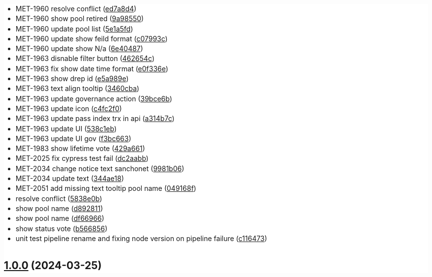 * MET-1960 resolve conflict ([ed7a8d4](https://github.com/cardano-foundation/cf-explorer-frontend/commit/ed7a8d4bdb2278ebb89d8533704042590114e730))
* MET-1960 show pool retired ([9a98550](https://github.com/cardano-foundation/cf-explorer-frontend/commit/9a98550be519d1ca5a77a750941753a3eeff1ffa))
* MET-1960 update pool list ([5e1a5fd](https://github.com/cardano-foundation/cf-explorer-frontend/commit/5e1a5fd7e59a9ad00333143f4decae54bd649ca5))
* MET-1960 update show feild format ([c07993c](https://github.com/cardano-foundation/cf-explorer-frontend/commit/c07993c527502400806aeaf5d323b7864996266c))
* MET-1960 update show N/a ([6e40487](https://github.com/cardano-foundation/cf-explorer-frontend/commit/6e40487bfb6c4371a0c57d122f30f128ce716d2b))
* MET-1963 disnable filter button ([462654c](https://github.com/cardano-foundation/cf-explorer-frontend/commit/462654cb06b924a65f89638afe7fe8468a1c0e46))
* MET-1963 fix show date time format ([e0f336e](https://github.com/cardano-foundation/cf-explorer-frontend/commit/e0f336e4c79ce70c76588b30e5b35d81733685d0))
* MET-1963 show drep id ([e5a989e](https://github.com/cardano-foundation/cf-explorer-frontend/commit/e5a989eb7ddd2efae4bf5449ead76be1ee48580e))
* MET-1963 text align tooltip ([3460cba](https://github.com/cardano-foundation/cf-explorer-frontend/commit/3460cba2e68fa9320b70a86483cc57b609923b2b))
* MET-1963 update governance action ([39bce6b](https://github.com/cardano-foundation/cf-explorer-frontend/commit/39bce6b12ef590976fd7d85bd0a7dbaa3367245a))
* MET-1963 update icon ([c4fc2f0](https://github.com/cardano-foundation/cf-explorer-frontend/commit/c4fc2f0deff93cca117ba066f1dc8e3c121d4297))
* MET-1963 update pass index trx in api ([a314b7c](https://github.com/cardano-foundation/cf-explorer-frontend/commit/a314b7c7a232af36e30d15192a20d121c08749e3))
* MET-1963 update UI ([538c1eb](https://github.com/cardano-foundation/cf-explorer-frontend/commit/538c1ebbf98627197dc96cd0c7d9866234d08bed))
* MET-1963 update UI gov ([f3bc663](https://github.com/cardano-foundation/cf-explorer-frontend/commit/f3bc663d6e5a93ff11543c143ded12fde92e2974))
* MET-1983 show lifetime vote ([429a661](https://github.com/cardano-foundation/cf-explorer-frontend/commit/429a661f427d6b3023d64b6cdbf4764773c34a03))
* MET-2025 fix cypress test fail ([dc2aabb](https://github.com/cardano-foundation/cf-explorer-frontend/commit/dc2aabbf98416e4a714ca935384514be93e9cf80))
* MET-2034 change notice text sanchonet ([9981b06](https://github.com/cardano-foundation/cf-explorer-frontend/commit/9981b06e3bafda5b2f69c2568bfd5c146654ff5d))
* MET-2034 update text ([344ae18](https://github.com/cardano-foundation/cf-explorer-frontend/commit/344ae185aa59a9f6a202c460417a0c8a9dc2b94c))
* MET-2051 add missing text tooltip pool name ([049168f](https://github.com/cardano-foundation/cf-explorer-frontend/commit/049168f1ce0d9e85b50de8424716db834a408274))
* resolve conflict ([5838e0b](https://github.com/cardano-foundation/cf-explorer-frontend/commit/5838e0b525c097b3a1e4711dd9a737e9a2eb905c))
* show pool name ([d892811](https://github.com/cardano-foundation/cf-explorer-frontend/commit/d89281121a1cb70c42f1a4400556d01a43c4663b))
* show pool name ([df66966](https://github.com/cardano-foundation/cf-explorer-frontend/commit/df6696634309cd5d4dc4f699dc0a28942512df69))
* show status vote ([b566856](https://github.com/cardano-foundation/cf-explorer-frontend/commit/b5668569eb7c6dcb29e82213af8f4bf6b4327096))
* unit test pipeline rename and fixing node version on pipeline failure ([c116473](https://github.com/cardano-foundation/cf-explorer-frontend/commit/c1164733e7d02902841bdabbce4731dad8448943))

## [1.0.0](https://github.com/cardano-foundation/cf-explorer-frontend/compare/v1.0.0...v1.0.0) (2024-03-25)
